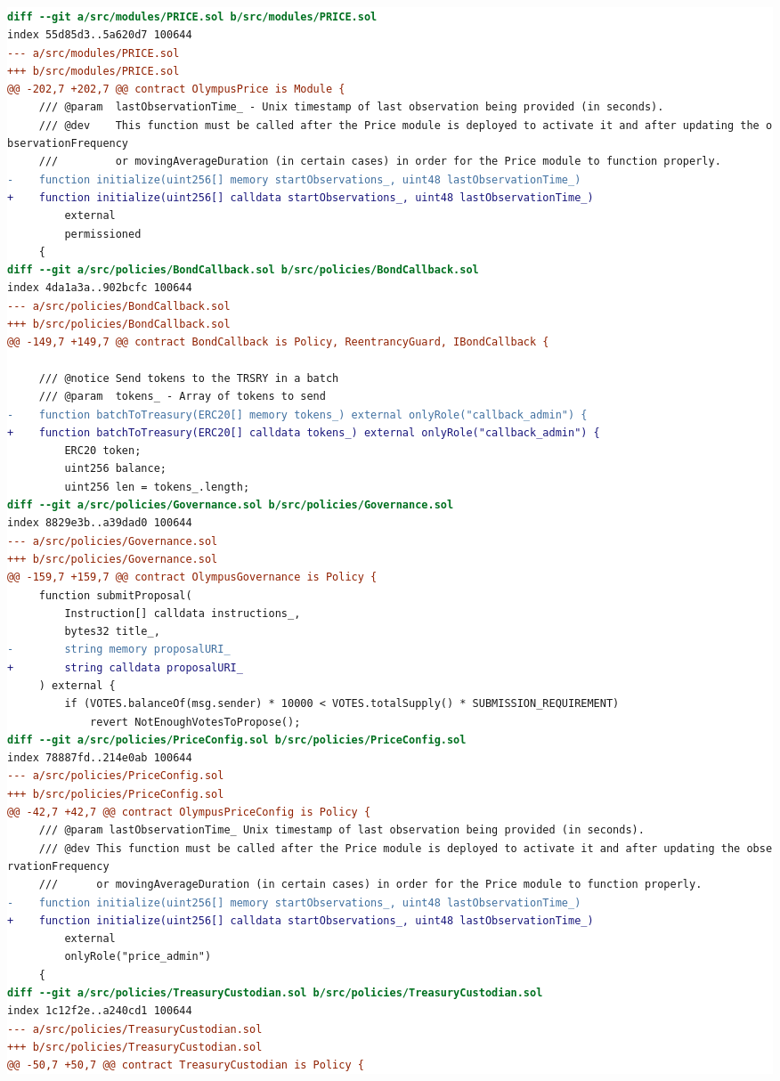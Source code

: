 ```diff
diff --git a/src/modules/PRICE.sol b/src/modules/PRICE.sol
index 55d85d3..5a620d7 100644
--- a/src/modules/PRICE.sol
+++ b/src/modules/PRICE.sol
@@ -202,7 +202,7 @@ contract OlympusPrice is Module {
     /// @param  lastObservationTime_ - Unix timestamp of last observation being provided (in seconds).
     /// @dev    This function must be called after the Price module is deployed to activate it and after updating the observationFrequency
     ///         or movingAverageDuration (in certain cases) in order for the Price module to function properly.
-    function initialize(uint256[] memory startObservations_, uint48 lastObservationTime_)
+    function initialize(uint256[] calldata startObservations_, uint48 lastObservationTime_)
         external
         permissioned
     {
diff --git a/src/policies/BondCallback.sol b/src/policies/BondCallback.sol
index 4da1a3a..902bcfc 100644
--- a/src/policies/BondCallback.sol
+++ b/src/policies/BondCallback.sol
@@ -149,7 +149,7 @@ contract BondCallback is Policy, ReentrancyGuard, IBondCallback {
 
     /// @notice Send tokens to the TRSRY in a batch
     /// @param  tokens_ - Array of tokens to send
-    function batchToTreasury(ERC20[] memory tokens_) external onlyRole("callback_admin") {
+    function batchToTreasury(ERC20[] calldata tokens_) external onlyRole("callback_admin") {
         ERC20 token;
         uint256 balance;
         uint256 len = tokens_.length;
diff --git a/src/policies/Governance.sol b/src/policies/Governance.sol
index 8829e3b..a39dad0 100644
--- a/src/policies/Governance.sol
+++ b/src/policies/Governance.sol
@@ -159,7 +159,7 @@ contract OlympusGovernance is Policy {
     function submitProposal(
         Instruction[] calldata instructions_,
         bytes32 title_,
-        string memory proposalURI_
+        string calldata proposalURI_
     ) external {
         if (VOTES.balanceOf(msg.sender) * 10000 < VOTES.totalSupply() * SUBMISSION_REQUIREMENT)
             revert NotEnoughVotesToPropose();
diff --git a/src/policies/PriceConfig.sol b/src/policies/PriceConfig.sol
index 78887fd..214e0ab 100644
--- a/src/policies/PriceConfig.sol
+++ b/src/policies/PriceConfig.sol
@@ -42,7 +42,7 @@ contract OlympusPriceConfig is Policy {
     /// @param lastObservationTime_ Unix timestamp of last observation being provided (in seconds).
     /// @dev This function must be called after the Price module is deployed to activate it and after updating the observationFrequency
     ///      or movingAverageDuration (in certain cases) in order for the Price module to function properly.
-    function initialize(uint256[] memory startObservations_, uint48 lastObservationTime_)
+    function initialize(uint256[] calldata startObservations_, uint48 lastObservationTime_)
         external
         onlyRole("price_admin")
     {
diff --git a/src/policies/TreasuryCustodian.sol b/src/policies/TreasuryCustodian.sol
index 1c12f2e..a240cd1 100644
--- a/src/policies/TreasuryCustodian.sol
+++ b/src/policies/TreasuryCustodian.sol
@@ -50,7 +50,7 @@ contract TreasuryCustodian is Policy {
```